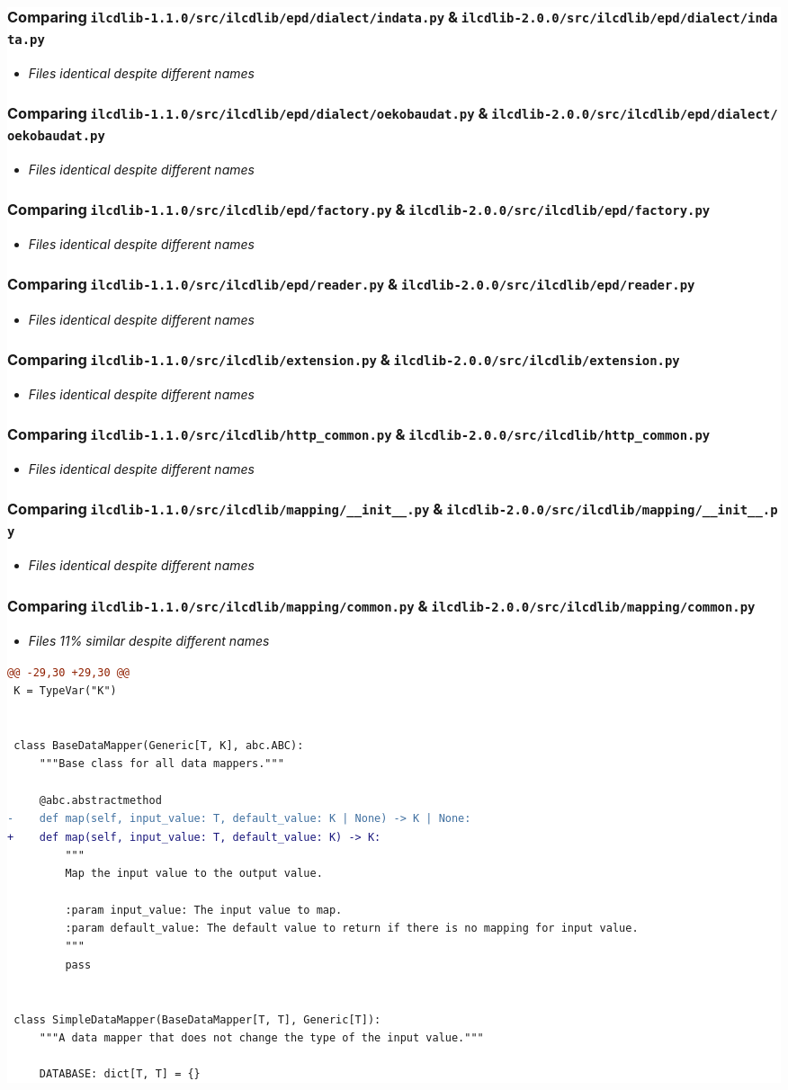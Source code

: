 ### Comparing `ilcdlib-1.1.0/src/ilcdlib/epd/dialect/indata.py` & `ilcdlib-2.0.0/src/ilcdlib/epd/dialect/indata.py`

 * *Files identical despite different names*

### Comparing `ilcdlib-1.1.0/src/ilcdlib/epd/dialect/oekobaudat.py` & `ilcdlib-2.0.0/src/ilcdlib/epd/dialect/oekobaudat.py`

 * *Files identical despite different names*

### Comparing `ilcdlib-1.1.0/src/ilcdlib/epd/factory.py` & `ilcdlib-2.0.0/src/ilcdlib/epd/factory.py`

 * *Files identical despite different names*

### Comparing `ilcdlib-1.1.0/src/ilcdlib/epd/reader.py` & `ilcdlib-2.0.0/src/ilcdlib/epd/reader.py`

 * *Files identical despite different names*

### Comparing `ilcdlib-1.1.0/src/ilcdlib/extension.py` & `ilcdlib-2.0.0/src/ilcdlib/extension.py`

 * *Files identical despite different names*

### Comparing `ilcdlib-1.1.0/src/ilcdlib/http_common.py` & `ilcdlib-2.0.0/src/ilcdlib/http_common.py`

 * *Files identical despite different names*

### Comparing `ilcdlib-1.1.0/src/ilcdlib/mapping/__init__.py` & `ilcdlib-2.0.0/src/ilcdlib/mapping/__init__.py`

 * *Files identical despite different names*

### Comparing `ilcdlib-1.1.0/src/ilcdlib/mapping/common.py` & `ilcdlib-2.0.0/src/ilcdlib/mapping/common.py`

 * *Files 11% similar despite different names*

```diff
@@ -29,30 +29,30 @@
 K = TypeVar("K")
 
 
 class BaseDataMapper(Generic[T, K], abc.ABC):
     """Base class for all data mappers."""
 
     @abc.abstractmethod
-    def map(self, input_value: T, default_value: K | None) -> K | None:
+    def map(self, input_value: T, default_value: K) -> K:
         """
         Map the input value to the output value.
 
         :param input_value: The input value to map.
         :param default_value: The default value to return if there is no mapping for input value.
         """
         pass
 
 
 class SimpleDataMapper(BaseDataMapper[T, T], Generic[T]):
     """A data mapper that does not change the type of the input value."""
 
     DATABASE: dict[T, T] = {}
```